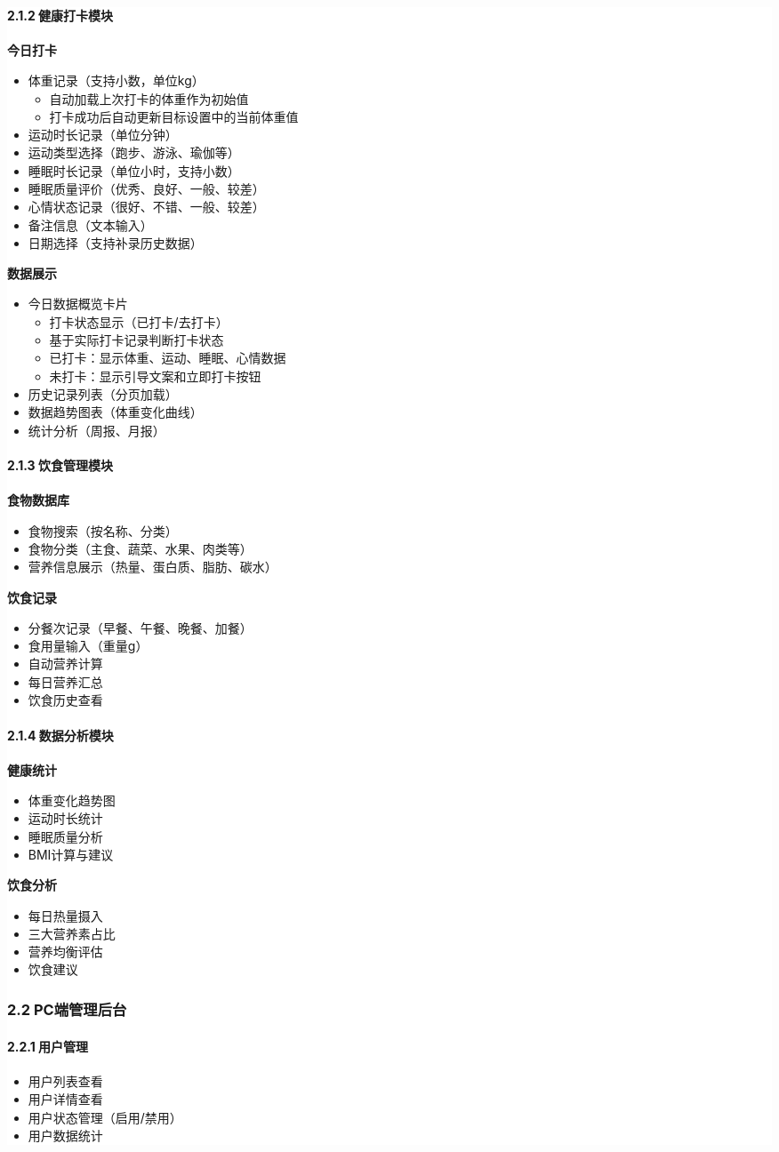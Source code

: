 #### 2.1.2 健康打卡模块
**今日打卡**
- 体重记录（支持小数，单位kg）
  - 自动加载上次打卡的体重作为初始值
  - 打卡成功后自动更新目标设置中的当前体重值
- 运动时长记录（单位分钟）
- 运动类型选择（跑步、游泳、瑜伽等）
- 睡眠时长记录（单位小时，支持小数）
- 睡眠质量评价（优秀、良好、一般、较差）
- 心情状态记录（很好、不错、一般、较差）
- 备注信息（文本输入）
- 日期选择（支持补录历史数据）

**数据展示**
- 今日数据概览卡片
  - 打卡状态显示（已打卡/去打卡）
  - 基于实际打卡记录判断打卡状态
  - 已打卡：显示体重、运动、睡眠、心情数据
  - 未打卡：显示引导文案和立即打卡按钮
- 历史记录列表（分页加载）
- 数据趋势图表（体重变化曲线）
- 统计分析（周报、月报）

#### 2.1.3 饮食管理模块
**食物数据库**
- 食物搜索（按名称、分类）
- 食物分类（主食、蔬菜、水果、肉类等）
- 营养信息展示（热量、蛋白质、脂肪、碳水）

**饮食记录**
- 分餐次记录（早餐、午餐、晚餐、加餐）
- 食用量输入（重量g）
- 自动营养计算
- 每日营养汇总
- 饮食历史查看

#### 2.1.4 数据分析模块
**健康统计**
- 体重变化趋势图
- 运动时长统计
- 睡眠质量分析
- BMI计算与建议

**饮食分析**
- 每日热量摄入
- 三大营养素占比
- 营养均衡评估
- 饮食建议

### 2.2 PC端管理后台

#### 2.2.1 用户管理
- 用户列表查看
- 用户详情查看
- 用户状态管理（启用/禁用）
- 用户数据统计
